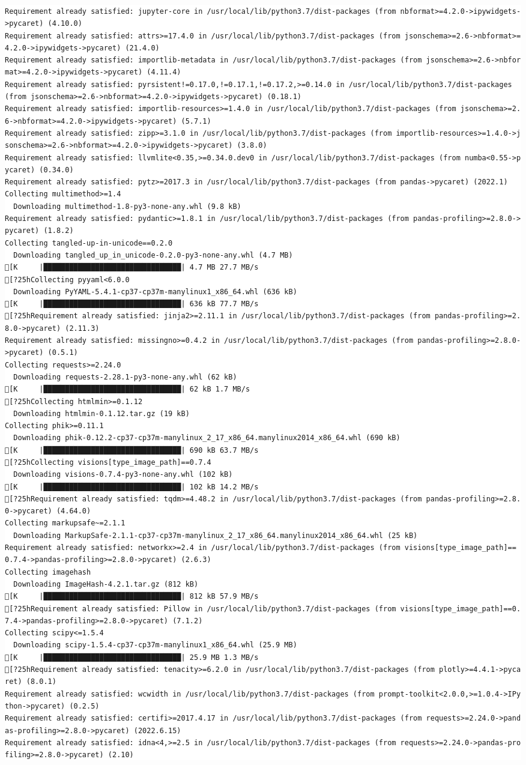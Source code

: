     Requirement already satisfied: jupyter-core in /usr/local/lib/python3.7/dist-packages (from nbformat>=4.2.0->ipywidgets->pycaret) (4.10.0)
    Requirement already satisfied: attrs>=17.4.0 in /usr/local/lib/python3.7/dist-packages (from jsonschema>=2.6->nbformat>=4.2.0->ipywidgets->pycaret) (21.4.0)
    Requirement already satisfied: importlib-metadata in /usr/local/lib/python3.7/dist-packages (from jsonschema>=2.6->nbformat>=4.2.0->ipywidgets->pycaret) (4.11.4)
    Requirement already satisfied: pyrsistent!=0.17.0,!=0.17.1,!=0.17.2,>=0.14.0 in /usr/local/lib/python3.7/dist-packages (from jsonschema>=2.6->nbformat>=4.2.0->ipywidgets->pycaret) (0.18.1)
    Requirement already satisfied: importlib-resources>=1.4.0 in /usr/local/lib/python3.7/dist-packages (from jsonschema>=2.6->nbformat>=4.2.0->ipywidgets->pycaret) (5.7.1)
    Requirement already satisfied: zipp>=3.1.0 in /usr/local/lib/python3.7/dist-packages (from importlib-resources>=1.4.0->jsonschema>=2.6->nbformat>=4.2.0->ipywidgets->pycaret) (3.8.0)
    Requirement already satisfied: llvmlite<0.35,>=0.34.0.dev0 in /usr/local/lib/python3.7/dist-packages (from numba<0.55->pycaret) (0.34.0)
    Requirement already satisfied: pytz>=2017.3 in /usr/local/lib/python3.7/dist-packages (from pandas->pycaret) (2022.1)
    Collecting multimethod>=1.4
      Downloading multimethod-1.8-py3-none-any.whl (9.8 kB)
    Requirement already satisfied: pydantic>=1.8.1 in /usr/local/lib/python3.7/dist-packages (from pandas-profiling>=2.8.0->pycaret) (1.8.2)
    Collecting tangled-up-in-unicode==0.2.0
      Downloading tangled_up_in_unicode-0.2.0-py3-none-any.whl (4.7 MB)
    [K     |████████████████████████████████| 4.7 MB 27.7 MB/s 
    [?25hCollecting pyyaml<6.0.0
      Downloading PyYAML-5.4.1-cp37-cp37m-manylinux1_x86_64.whl (636 kB)
    [K     |████████████████████████████████| 636 kB 77.7 MB/s 
    [?25hRequirement already satisfied: jinja2>=2.11.1 in /usr/local/lib/python3.7/dist-packages (from pandas-profiling>=2.8.0->pycaret) (2.11.3)
    Requirement already satisfied: missingno>=0.4.2 in /usr/local/lib/python3.7/dist-packages (from pandas-profiling>=2.8.0->pycaret) (0.5.1)
    Collecting requests>=2.24.0
      Downloading requests-2.28.1-py3-none-any.whl (62 kB)
    [K     |████████████████████████████████| 62 kB 1.7 MB/s 
    [?25hCollecting htmlmin>=0.1.12
      Downloading htmlmin-0.1.12.tar.gz (19 kB)
    Collecting phik>=0.11.1
      Downloading phik-0.12.2-cp37-cp37m-manylinux_2_17_x86_64.manylinux2014_x86_64.whl (690 kB)
    [K     |████████████████████████████████| 690 kB 63.7 MB/s 
    [?25hCollecting visions[type_image_path]==0.7.4
      Downloading visions-0.7.4-py3-none-any.whl (102 kB)
    [K     |████████████████████████████████| 102 kB 14.2 MB/s 
    [?25hRequirement already satisfied: tqdm>=4.48.2 in /usr/local/lib/python3.7/dist-packages (from pandas-profiling>=2.8.0->pycaret) (4.64.0)
    Collecting markupsafe~=2.1.1
      Downloading MarkupSafe-2.1.1-cp37-cp37m-manylinux_2_17_x86_64.manylinux2014_x86_64.whl (25 kB)
    Requirement already satisfied: networkx>=2.4 in /usr/local/lib/python3.7/dist-packages (from visions[type_image_path]==0.7.4->pandas-profiling>=2.8.0->pycaret) (2.6.3)
    Collecting imagehash
      Downloading ImageHash-4.2.1.tar.gz (812 kB)
    [K     |████████████████████████████████| 812 kB 57.9 MB/s 
    [?25hRequirement already satisfied: Pillow in /usr/local/lib/python3.7/dist-packages (from visions[type_image_path]==0.7.4->pandas-profiling>=2.8.0->pycaret) (7.1.2)
    Collecting scipy<=1.5.4
      Downloading scipy-1.5.4-cp37-cp37m-manylinux1_x86_64.whl (25.9 MB)
    [K     |████████████████████████████████| 25.9 MB 1.3 MB/s 
    [?25hRequirement already satisfied: tenacity>=6.2.0 in /usr/local/lib/python3.7/dist-packages (from plotly>=4.4.1->pycaret) (8.0.1)
    Requirement already satisfied: wcwidth in /usr/local/lib/python3.7/dist-packages (from prompt-toolkit<2.0.0,>=1.0.4->IPython->pycaret) (0.2.5)
    Requirement already satisfied: certifi>=2017.4.17 in /usr/local/lib/python3.7/dist-packages (from requests>=2.24.0->pandas-profiling>=2.8.0->pycaret) (2022.6.15)
    Requirement already satisfied: idna<4,>=2.5 in /usr/local/lib/python3.7/dist-packages (from requests>=2.24.0->pandas-profiling>=2.8.0->pycaret) (2.10)